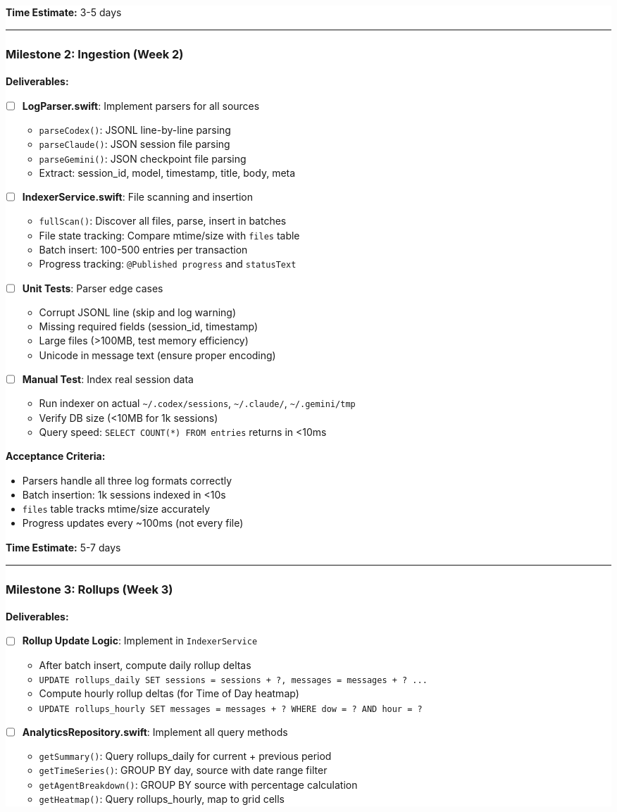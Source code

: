 **Time Estimate:** 3-5 days

---

### Milestone 2: Ingestion (Week 2)

**Deliverables:**
- [ ] **LogParser.swift**: Implement parsers for all sources
  - `parseCodex()`: JSONL line-by-line parsing
  - `parseClaude()`: JSON session file parsing
  - `parseGemini()`: JSON checkpoint file parsing
  - Extract: session_id, model, timestamp, title, body, meta

- [ ] **IndexerService.swift**: File scanning and insertion
  - `fullScan()`: Discover all files, parse, insert in batches
  - File state tracking: Compare mtime/size with `files` table
  - Batch insert: 100-500 entries per transaction
  - Progress tracking: `@Published progress` and `statusText`

- [ ] **Unit Tests**: Parser edge cases
  - Corrupt JSONL line (skip and log warning)
  - Missing required fields (session_id, timestamp)
  - Large files (>100MB, test memory efficiency)
  - Unicode in message text (ensure proper encoding)

- [ ] **Manual Test**: Index real session data
  - Run indexer on actual `~/.codex/sessions`, `~/.claude/`, `~/.gemini/tmp`
  - Verify DB size (<10MB for 1k sessions)
  - Query speed: `SELECT COUNT(*) FROM entries` returns in <10ms

**Acceptance Criteria:**
- Parsers handle all three log formats correctly
- Batch insertion: 1k sessions indexed in <10s
- `files` table tracks mtime/size accurately
- Progress updates every ~100ms (not every file)

**Time Estimate:** 5-7 days

---

### Milestone 3: Rollups (Week 3)

**Deliverables:**
- [ ] **Rollup Update Logic**: Implement in `IndexerService`
  - After batch insert, compute daily rollup deltas
  - `UPDATE rollups_daily SET sessions = sessions + ?, messages = messages + ? ...`
  - Compute hourly rollup deltas (for Time of Day heatmap)
  - `UPDATE rollups_hourly SET messages = messages + ? WHERE dow = ? AND hour = ?`

- [ ] **AnalyticsRepository.swift**: Implement all query methods
  - `getSummary()`: Query rollups_daily for current + previous period
  - `getTimeSeries()`: GROUP BY day, source with date range filter
  - `getAgentBreakdown()`: GROUP BY source with percentage calculation
  - `getHeatmap()`: Query rollups_hourly, map to grid cells
